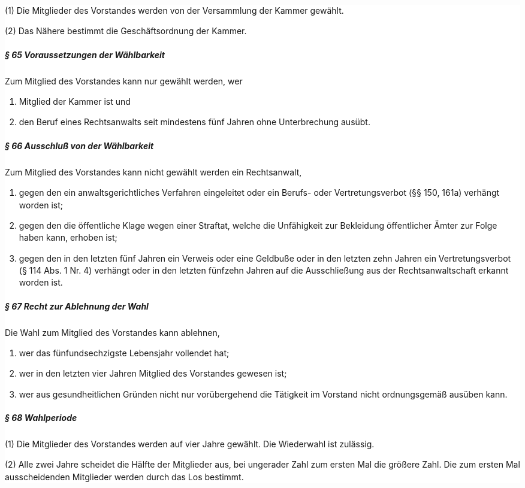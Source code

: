 (1) Die Mitglieder des Vorstandes werden von der Versammlung der
Kammer gewählt.

(2) Das Nähere bestimmt die Geschäftsordnung der Kammer.


##### § 65 Voraussetzungen der Wählbarkeit

Zum Mitglied des Vorstandes kann nur gewählt werden, wer

1.  Mitglied der Kammer ist und


2.  den Beruf eines Rechtsanwalts seit mindestens fünf Jahren ohne
    Unterbrechung ausübt.





##### § 66 Ausschluß von der Wählbarkeit

Zum Mitglied des Vorstandes kann nicht gewählt werden ein
Rechtsanwalt,

1.  gegen den ein anwaltsgerichtliches Verfahren eingeleitet oder ein
    Berufs- oder Vertretungsverbot (§§ 150, 161a) verhängt worden ist;


2.  gegen den die öffentliche Klage wegen einer Straftat, welche die
    Unfähigkeit zur Bekleidung öffentlicher Ämter zur Folge haben kann,
    erhoben ist;


3.  gegen den in den letzten fünf Jahren ein Verweis oder eine Geldbuße
    oder in den letzten zehn Jahren ein Vertretungsverbot (§ 114 Abs. 1
    Nr. 4) verhängt oder in den letzten fünfzehn Jahren auf die
    Ausschließung aus der Rechtsanwaltschaft erkannt worden ist.





##### § 67 Recht zur Ablehnung der Wahl

Die Wahl zum Mitglied des Vorstandes kann ablehnen,

1.  wer das fünfundsechzigste Lebensjahr vollendet hat;


2.  wer in den letzten vier Jahren Mitglied des Vorstandes gewesen ist;


3.  wer aus gesundheitlichen Gründen nicht nur vorübergehend die Tätigkeit
    im Vorstand nicht ordnungsgemäß ausüben kann.





##### § 68 Wahlperiode

(1) Die Mitglieder des Vorstandes werden auf vier Jahre gewählt. Die
Wiederwahl ist zulässig.

(2) Alle zwei Jahre scheidet die Hälfte der Mitglieder aus, bei
ungerader Zahl zum ersten Mal die größere Zahl. Die zum ersten Mal
ausscheidenden Mitglieder werden durch das Los bestimmt.
